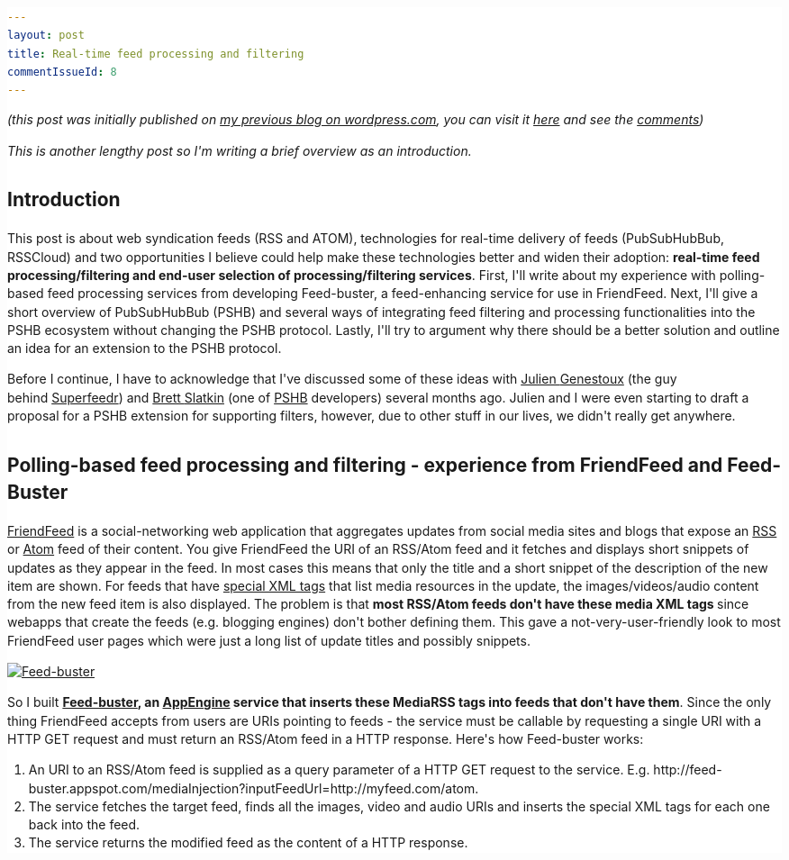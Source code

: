 ```yaml
---
layout: post
title: Real-time feed processing and filtering
commentIssueId: 8
---
```


_(this post was initially published on [my previous blog on wordpress.com](http://izuzak.wordpress.com/), you can visit it [here](http://izuzak.wordpress.com/2010/01/11/real-time-feed-processing-and-filtering/) and see the [comments](http://izuzak.wordpress.com/2010/01/11/real-time-feed-processing-and-filtering/#comments))_

<em>This is another lengthy post so I'm writing a brief overview as an introduction.</em>
<h2>Introduction</h2>
This post is about web syndication feeds (RSS and ATOM), technologies for real-time delivery of feeds (PubSubHubBub, RSSCloud) and two opportunities I believe could help make these technologies better and widen their adoption: <strong>real-time feed processing/filtering and end-user selection of processing/filtering services</strong>. First, I'll write about my experience with polling-based feed processing services from developing Feed-buster, a feed-enhancing service for use in FriendFeed. Next, I'll give a short overview of PubSubHubBub (PSHB) and several ways of integrating feed filtering and processing functionalities into the PSHB ecosystem without changing the PSHB protocol. Lastly, I'll try to argument why there should be a better solution and outline an idea for an extension to the PSHB protocol.

Before I continue, I have to acknowledge that I've discussed some of these ideas with <a href="http://twitter.com/julien51" target="_blank">Julien </a><a href="http://twitter.com/julien51" target="_blank">Genestoux</a> (the guy behind <a href="http://superfeedr.com/" target="_blank">Superfeedr</a>) and <a href="http://www.google.com/profiles/bslatkin" target="_blank">Brett </a><a href="http://www.google.com/profiles/bslatkin" target="_blank">Slatkin</a> (one of <a href="http://code.google.com/p/pubsubhubbub/" target="_blank">PSHB</a> developers) several months ago. Julien and I were even starting to draft a proposal for a PSHB extension for supporting filters, however, due to other stuff in our lives, we didn't really get anywhere.
<h2>Polling-based feed processing and filtering - experience from FriendFeed and Feed-Buster</h2>
<a href="http://friendfeed.com/" target="_blank">FriendFeed</a> is a social-networking web application that aggregates updates from social media sites and blogs that expose an <a href="http://en.wikipedia.org/wiki/RSS" target="_blank">RSS</a> or <a href="http://en.wikipedia.org/wiki/Atom_feed" target="_blank">Atom</a> feed of their content. You give FriendFeed the URI of an RSS/Atom feed and it fetches and displays short snippets of updates as they appear in the feed. In most cases this means that only the title and a short snippet of the description of the new item are shown. For feeds that have <a href="http://en.wikipedia.org/wiki/Media_RSS" target="_blank">special XML tags</a> that list media resources in the update, the images/videos/audio content from the new feed item is also displayed. The problem is that <strong>most RSS/Atom feeds don't have these media XML tags </strong>since webapps that create the feeds (e.g. blogging engines) don't bother defining them. This gave a not-very-user-friendly look to most FriendFeed user pages which were just a long list of update titles and possibly snippets.

<a href="http://code.google.com/p/feed-buster/" target="_blank"><img class="aligncenter" title="Feed-buster" src="http://izuzak.wordpress.com/files/2010/01/fbdemopic.png?w=300" alt="Feed-buster" width="450" height="270" /></a>

So I built <a href="http://code.google.com/p/feed-buster/" target="_blank"><strong>Feed-buster</strong></a><strong>, an </strong><a href="http://code.google.com/appengine/" target="_blank"><strong>AppEngine</strong></a><strong> service that inserts these MediaRSS tags into feeds that don't have them</strong>. Since the only thing FriendFeed accepts from users are URIs pointing to feeds - the service must be callable by requesting a single URI with a HTTP GET request and must return an RSS/Atom feed in a HTTP response. Here's how Feed-buster works:
<ol>
	<li>An URI to an RSS/Atom feed is supplied as a query parameter of a HTTP GET request to the service. E.g. http://feed-buster.appspot.com/mediaInjection?inputFeedUrl=http://myfeed.com/atom.</li>
	<li>The service fetches the target feed, finds all the images, video and audio URIs and inserts the special XML tags for each one back into the feed.</li>
	<li>The service returns the modified feed as the content of a HTTP response.</li>
</ol>